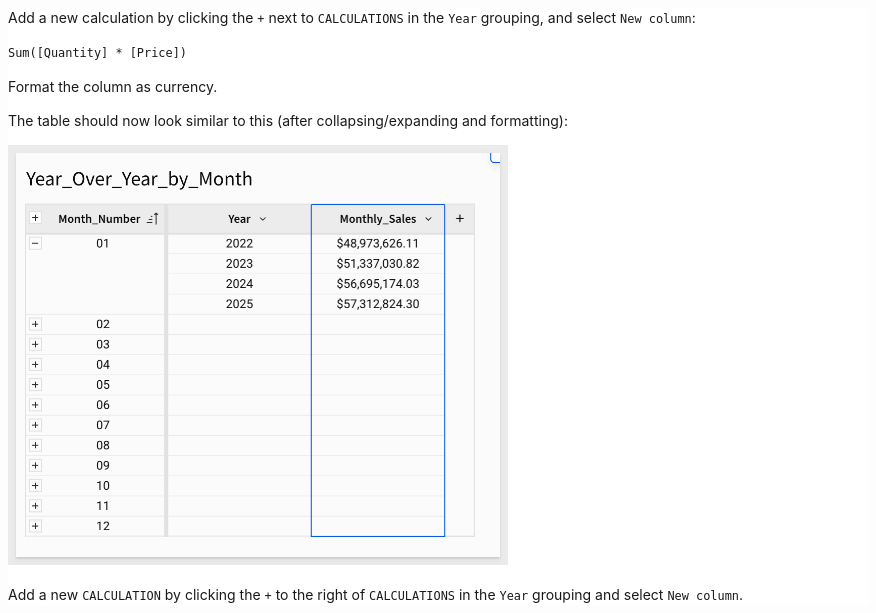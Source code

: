 Add a new calculation by clicking the `+` next to `CALCULATIONS` in the `Year` grouping, and select `New column`:
```code
Sum([Quantity] * [Price])
```

Format the column as currency.

The table should now look similar to this (after collapsing/expanding and formatting):

<img src="assets/CDUC21a.png" width="500"/>

Add a new `CALCULATION` by clicking the `+` to the right of `CALCULATIONS` in the `Year` grouping and select `New column`.
